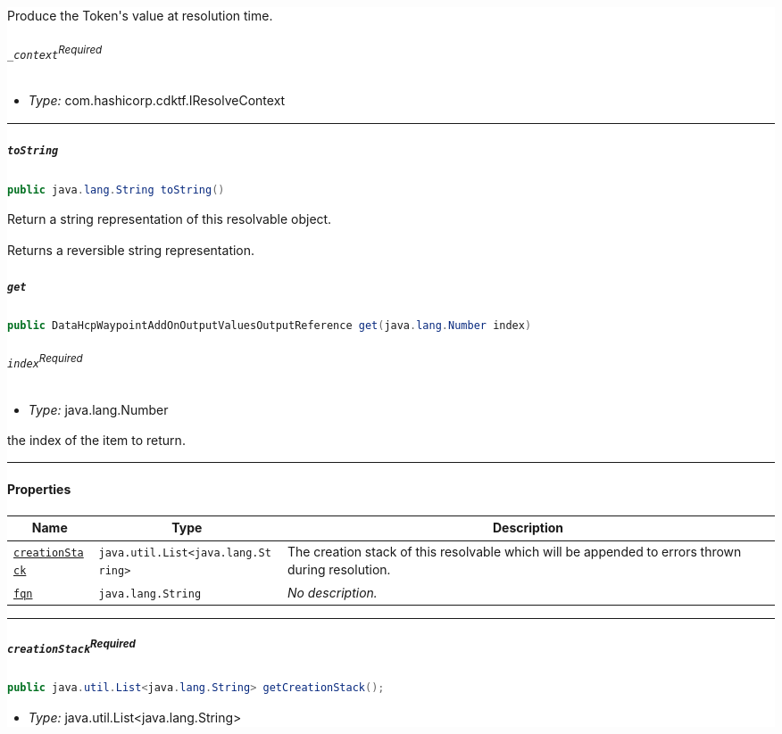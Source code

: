 Produce the Token's value at resolution time.

###### `_context`<sup>Required</sup> <a name="_context" id="@cdktf/provider-hcp.dataHcpWaypointAddOn.DataHcpWaypointAddOnOutputValuesList.resolve.parameter._context"></a>

- *Type:* com.hashicorp.cdktf.IResolveContext

---

##### `toString` <a name="toString" id="@cdktf/provider-hcp.dataHcpWaypointAddOn.DataHcpWaypointAddOnOutputValuesList.toString"></a>

```java
public java.lang.String toString()
```

Return a string representation of this resolvable object.

Returns a reversible string representation.

##### `get` <a name="get" id="@cdktf/provider-hcp.dataHcpWaypointAddOn.DataHcpWaypointAddOnOutputValuesList.get"></a>

```java
public DataHcpWaypointAddOnOutputValuesOutputReference get(java.lang.Number index)
```

###### `index`<sup>Required</sup> <a name="index" id="@cdktf/provider-hcp.dataHcpWaypointAddOn.DataHcpWaypointAddOnOutputValuesList.get.parameter.index"></a>

- *Type:* java.lang.Number

the index of the item to return.

---


#### Properties <a name="Properties" id="Properties"></a>

| **Name** | **Type** | **Description** |
| --- | --- | --- |
| <code><a href="#@cdktf/provider-hcp.dataHcpWaypointAddOn.DataHcpWaypointAddOnOutputValuesList.property.creationStack">creationStack</a></code> | <code>java.util.List<java.lang.String></code> | The creation stack of this resolvable which will be appended to errors thrown during resolution. |
| <code><a href="#@cdktf/provider-hcp.dataHcpWaypointAddOn.DataHcpWaypointAddOnOutputValuesList.property.fqn">fqn</a></code> | <code>java.lang.String</code> | *No description.* |

---

##### `creationStack`<sup>Required</sup> <a name="creationStack" id="@cdktf/provider-hcp.dataHcpWaypointAddOn.DataHcpWaypointAddOnOutputValuesList.property.creationStack"></a>

```java
public java.util.List<java.lang.String> getCreationStack();
```

- *Type:* java.util.List<java.lang.String>
